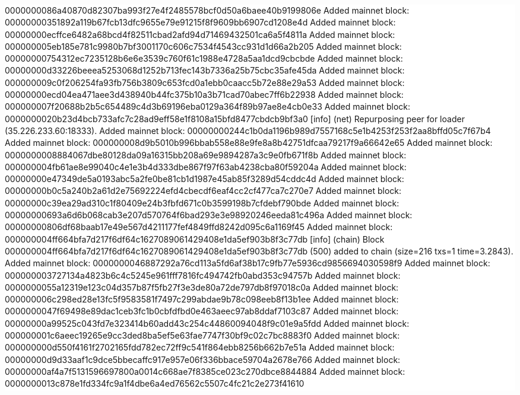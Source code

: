 0000000086a40870d82307ba993f27e4f2485578bcf0d50a6baee40b9199806e
 Added mainnet block:
00000000351892a119b67fcb13dfc9655e79e91215f8f9609bb6907cd1208e4d
 Added mainnet block:
00000000ecffce6482a68bcd4f82511cbad2afd94d71469432501ca6a5f4811a
 Added mainnet block:
000000005eb185e781c9980b7bf3001170c606c7534f4543cc931d1d66a2b205
 Added mainnet block:
00000000754312ec7235128b6e6e3539c760f61c1988e4728a5aa1dcd9cbcbde
 Added mainnet block:
00000000d33226beeea5253068d1252b713fec143b7336a25b75cbc35afe45da
 Added mainnet block:
000000009c0f206254fa93fb756b3809c653fcd0a1ebb0caacc5b72e88e29a53
 Added mainnet block:
00000000ecd04ea471aee3d438940b44fc375b10a3b71cad70abec7ff6b22938
 Added mainnet block:
000000007f20688b2b5c654489c4d3b69196eba0129a364f89b97ae8e4cb0e33
 Added mainnet block:
0000000020b23d4bcb733afc7c28ad9eff58e1f8108a15bfd8477cbdcb9bf3a0
[info] (net) Repurposing peer for loader (35.226.233.60:18333).
 Added mainnet block:
00000000244c1b0da1196b989d7557168c5e1b4253f253f2aa8bffd05c7f67b4
 Added mainnet block:
000000008d9b5010b996bbab558e88e9fe8a8b42751dfcaa79217f9a66642e65
 Added mainnet block:
0000000008884067dbe80128da09a16315bb208a69e9894287a3c9e0fb671f8b
 Added mainnet block:
000000004fb61ae8e99040c4e1e3b4d333dbe867f97f63ab4238cba80f59204a
 Added mainnet block:
00000000e47349de5a0193abc5a2fe0be81cb1d1987e45ab85f3289d54cddc4d
 Added mainnet block:
00000000b0c5a240b2a61d2e75692224efd4cbecdf6eaf4cc2cf477ca7c270e7
 Added mainnet block:
00000000c39ea29ad310c1f80409e24b3fbfd671c0b3599198b7cfdebf790bde
 Added mainnet block:
00000000693a6d6b068cab3e207d570764f6bad293e3e98920246eeda81c496a
 Added mainnet block:
00000000806df68baab17e49e567d4211177fef4849ffd8242d095c6a1169f45
 Added mainnet block:
000000004ff664bfa7d217f6df64c1627089061429408e1da5ef903b8f3c77db
[info] (chain) Block 000000004ff664bfa7d217f6df64c1627089061429408e1da5ef903b8f3c77db (500) added to chain (size=216 txs=1 time=3.2843).
 Added mainnet block:
0000000046887292a76cd113a5fd6af38b17c9fb77e5936cd9856694030598f9
 Added mainnet block:
000000003727134a4823b6c4c5245e961fff7816fc494742fb0abd353c94757b
 Added mainnet block:
0000000055a12319e123c04d357b87f5fb27f3e3de80a72de797db8f97018c0a
 Added mainnet block:
000000006c298ed28e13fc5f9583581f7497c299abdae9b78c098eeb8f13b1ee
 Added mainnet block:
0000000047f69498e89dac1ceb3fc1b0cbfdfbd0e463aeec97ab8ddaf7103c87
 Added mainnet block:
00000000a99525c043fd7e323414b60add43c254c44860094048f9c01e9a5fdd
 Added mainnet block:
000000001c6aeec19265e9cc3ded8ba5ef5e63fae7747f30bf9c02c7bc8883f0
 Added mainnet block:
000000000d550f4161f2702165fdd782ec72ff9c541f864ebb8256b662b7e51a
 Added mainnet block:
00000000d9d33aaf1c9dce5bbecaffc917e957e06f336bbace59704a2678e766
 Added mainnet block:
00000000af4a7f5131596697800a0014c668ae7f8385ce023c270dbce8844884
 Added mainnet block:
0000000013c878e1fd334fc9a1f4dbe6a4ed76562c5507c4fc21c2e273f41610